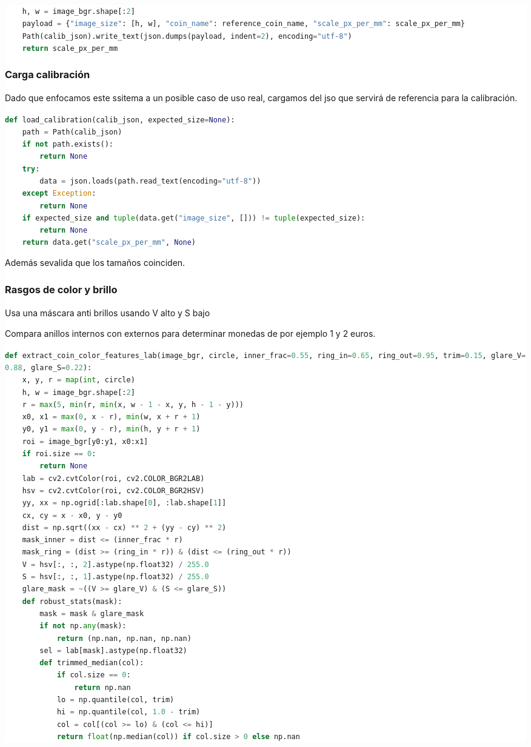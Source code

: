 ```python
    h, w = image_bgr.shape[:2]
    payload = {"image_size": [h, w], "coin_name": reference_coin_name, "scale_px_per_mm": scale_px_per_mm}
    Path(calib_json).write_text(json.dumps(payload, indent=2), encoding="utf-8")
    return scale_px_per_mm
```
### Carga calibración
Dado que enfocamos este ssitema a un posible caso de uso real, cargamos del jso que servirá de referencia para la calibración.

```python
def load_calibration(calib_json, expected_size=None):
    path = Path(calib_json)
    if not path.exists():
        return None
    try:
        data = json.loads(path.read_text(encoding="utf-8"))
    except Exception:
        return None
    if expected_size and tuple(data.get("image_size", [])) != tuple(expected_size):
        return None
    return data.get("scale_px_per_mm", None)
```
Además sevalida que los tamaños coinciden.

### Rasgos de color y brillo

Usa una máscara anti brillos usando V alto y S bajo

Compara anillos internos con externos para determinar monedas de por ejemplo 1 y 2 euros.

```python
def extract_coin_color_features_lab(image_bgr, circle, inner_frac=0.55, ring_in=0.65, ring_out=0.95, trim=0.15, glare_V=0.88, glare_S=0.22):
    x, y, r = map(int, circle)
    h, w = image_bgr.shape[:2]
    r = max(5, min(r, min(x, w - 1 - x, y, h - 1 - y)))
    x0, x1 = max(0, x - r), min(w, x + r + 1)
    y0, y1 = max(0, y - r), min(h, y + r + 1)
    roi = image_bgr[y0:y1, x0:x1]
    if roi.size == 0:
        return None
    lab = cv2.cvtColor(roi, cv2.COLOR_BGR2LAB)
    hsv = cv2.cvtColor(roi, cv2.COLOR_BGR2HSV)
    yy, xx = np.ogrid[:lab.shape[0], :lab.shape[1]]
    cx, cy = x - x0, y - y0
    dist = np.sqrt((xx - cx) ** 2 + (yy - cy) ** 2)
    mask_inner = dist <= (inner_frac * r)
    mask_ring = (dist >= (ring_in * r)) & (dist <= (ring_out * r))
    V = hsv[:, :, 2].astype(np.float32) / 255.0
    S = hsv[:, :, 1].astype(np.float32) / 255.0
    glare_mask = ~((V >= glare_V) & (S <= glare_S))
    def robust_stats(mask):
        mask = mask & glare_mask
        if not np.any(mask):
            return (np.nan, np.nan, np.nan)
        sel = lab[mask].astype(np.float32)
        def trimmed_median(col):
            if col.size == 0:
                return np.nan
            lo = np.quantile(col, trim)
            hi = np.quantile(col, 1.0 - trim)
            col = col[(col >= lo) & (col <= hi)]
            return float(np.median(col)) if col.size > 0 else np.nan
```